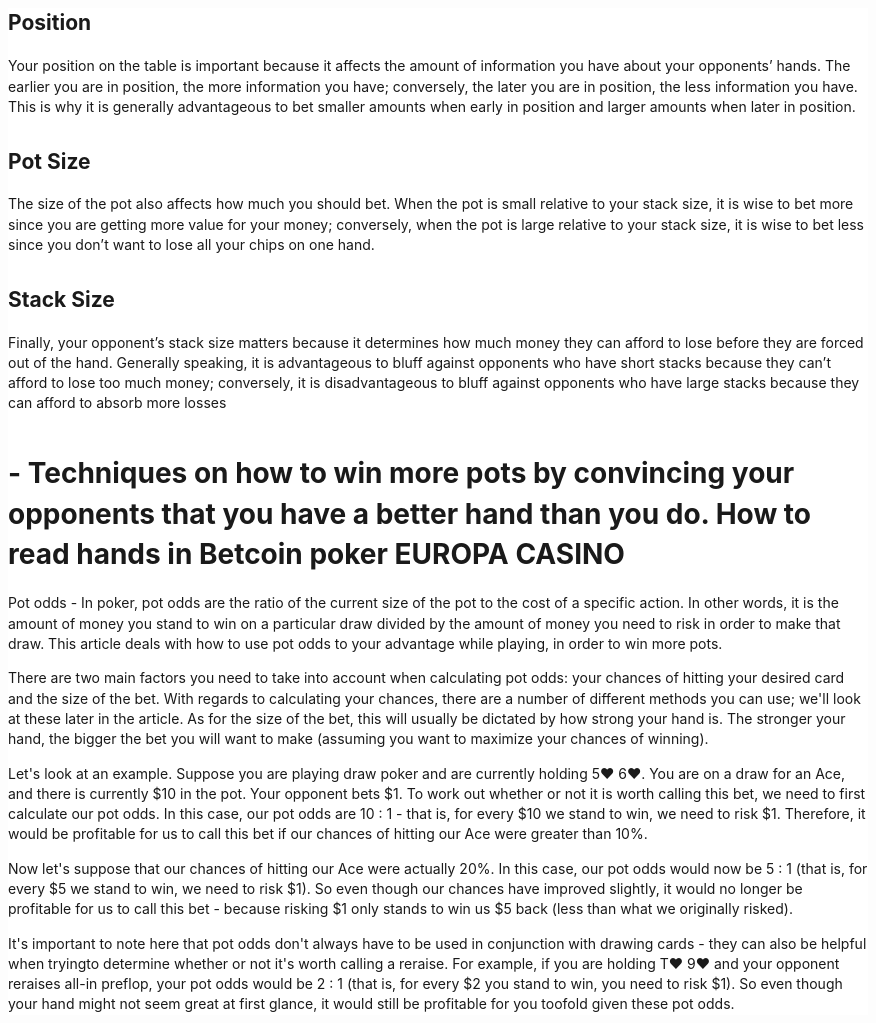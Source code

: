 
 ## Position 

Your position on the table is important because it affects the amount of information you have about your opponents’ hands. The earlier you are in position, the more information you have; conversely, the later you are in position, the less information you have. This is why it is generally advantageous to bet smaller amounts when early in position and larger amounts when later in position.

 ## Pot Size 

The size of the pot also affects how much you should bet. When the pot is small relative to your stack size, it is wise to bet more since you are getting more value for your money; conversely, when the pot is large relative to your stack size, it is wise to bet less since you don’t want to lose all your chips on one hand.

 ## Stack Size 

Finally, your opponent’s stack size matters because it determines how much money they can afford to lose before they are forced out of the hand. Generally speaking, it is advantageous to bluff against opponents who have short stacks because they can’t afford to lose too much money; conversely, it is disadvantageous to bluff against opponents who have large stacks because they can afford to absorb more losses

# - Techniques on how to win more pots by convincing your opponents that you have a better hand than you do. How to read hands in Betcoin poker EUROPA CASINO

Pot odds - 
In poker, pot odds are the ratio of the current size of the pot to the cost of a specific action. In other words, it is the amount of money you stand to win on a particular draw divided by the amount of money you need to risk in order to make that draw. This article deals with how to use pot odds to your advantage while playing, in order to win more pots. 

There are two main factors you need to take into account when calculating pot odds: your chances of hitting your desired card and the size of the bet. With regards to calculating your chances, there are a number of different methods you can use; we'll look at these later in the article. As for the size of the bet, this will usually be dictated by how strong your hand is. The stronger your hand, the bigger the bet you will want to make (assuming you want to maximize your chances of winning).

Let's look at an example. Suppose you are playing draw poker and are currently holding 5♥ 6♥. You are on a draw for an Ace, and there is currently $10 in the pot. Your opponent bets $1. To work out whether or not it is worth calling this bet, we need to first calculate our pot odds. In this case, our pot odds are 10 : 1 - that is, for every $10 we stand to win, we need to risk $1. Therefore, it would be profitable for us to call this bet if our chances of hitting our Ace were greater than 10%.

Now let's suppose that our chances of hitting our Ace were actually 20%. In this case, our pot odds would now be 5 : 1 (that is, for every $5 we stand to win, we need to risk $1). So even though our chances have improved slightly, it would no longer be profitable for us to call this bet - because risking $1 only stands to win us $5 back (less than what we originally risked).

It's important to note here that pot odds don't always have to be used in conjunction with drawing cards - they can also be helpful when tryingto determine whether or not it's worth calling a reraise. For example, if you are holding T♥ 9♥ and your opponent reraises all-in preflop, your pot odds would be 2 : 1 (that is, for every $2 you stand to win, you need to risk $1). So even though your hand might not seem great at first glance, it would still be profitable for you toofold given these pot odds. 
